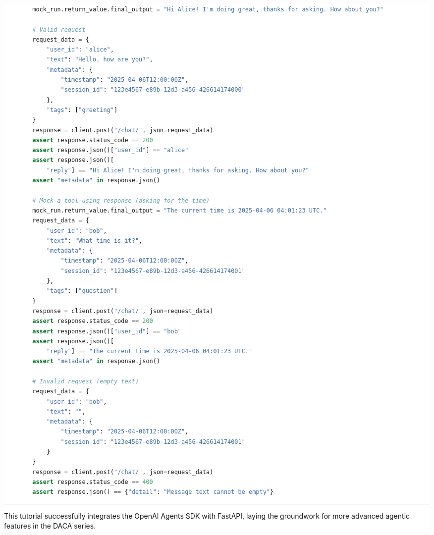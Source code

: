 ```python
        mock_run.return_value.final_output = "Hi Alice! I'm doing great, thanks for asking. How about you?"

        # Valid request
        request_data = {
            "user_id": "alice",
            "text": "Hello, how are you?",
            "metadata": {
                "timestamp": "2025-04-06T12:00:00Z",
                "session_id": "123e4567-e89b-12d3-a456-426614174000"
            },
            "tags": ["greeting"]
        }
        response = client.post("/chat/", json=request_data)
        assert response.status_code == 200
        assert response.json()["user_id"] == "alice"
        assert response.json()[
            "reply"] == "Hi Alice! I'm doing great, thanks for asking. How about you?"
        assert "metadata" in response.json()

        # Mock a tool-using response (asking for the time)
        mock_run.return_value.final_output = "The current time is 2025-04-06 04:01:23 UTC."
        request_data = {
            "user_id": "bob",
            "text": "What time is it?",
            "metadata": {
                "timestamp": "2025-04-06T12:00:00Z",
                "session_id": "123e4567-e89b-12d3-a456-426614174001"
            },
            "tags": ["question"]
        }
        response = client.post("/chat/", json=request_data)
        assert response.status_code == 200
        assert response.json()["user_id"] == "bob"
        assert response.json()[
            "reply"] == "The current time is 2025-04-06 04:01:23 UTC."
        assert "metadata" in response.json()

        # Invalid request (empty text)
        request_data = {
            "user_id": "bob",
            "text": "",
            "metadata": {
                "timestamp": "2025-04-06T12:00:00Z",
                "session_id": "123e4567-e89b-12d3-a456-426614174001"
            }
        }
        response = client.post("/chat/", json=request_data)
        assert response.status_code == 400
        assert response.json() == {"detail": "Message text cannot be empty"}

```
---

This tutorial successfully integrates the OpenAI Agents SDK with FastAPI, laying the groundwork for more advanced agentic features in the DACA series. 
